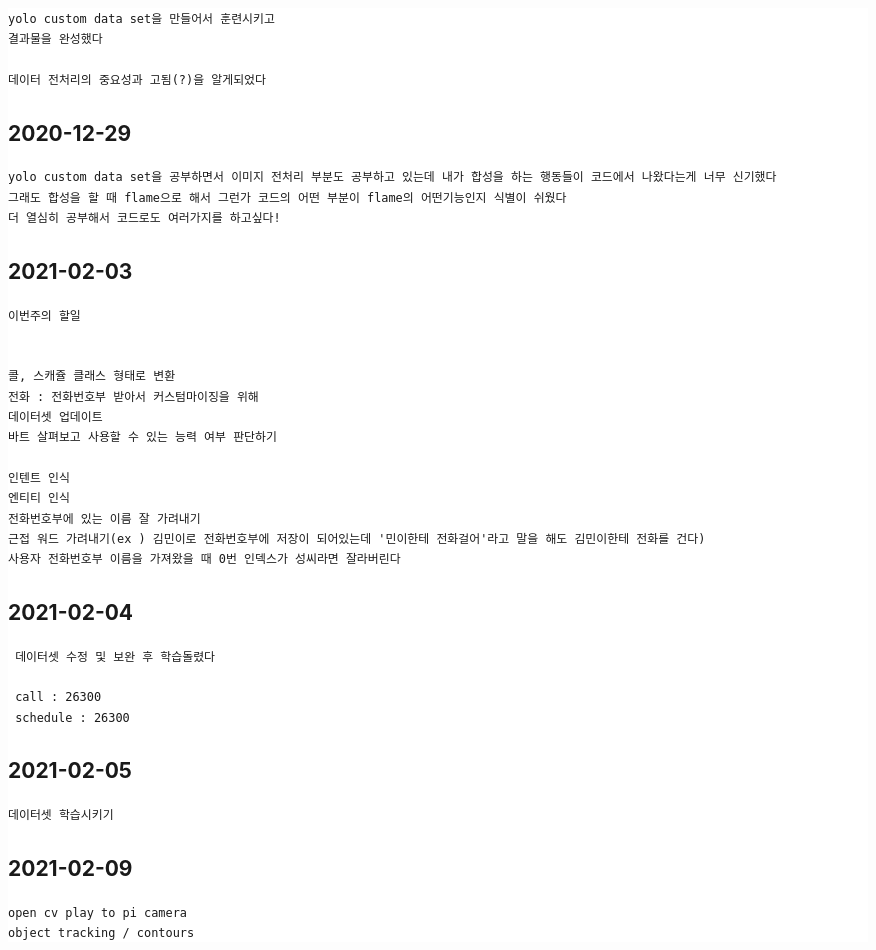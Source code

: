 ```
yolo custom data set을 만들어서 훈련시키고
결과물을 완성했다 

데이터 전처리의 중요성과 고됨(?)을 알게되었다
```


## 2020-12-29

```
yolo custom data set을 공부하면서 이미지 전처리 부분도 공부하고 있는데 내가 합성을 하는 행동들이 코드에서 나왔다는게 너무 신기했다
그래도 합성을 할 때 flame으로 해서 그런가 코드의 어떤 부분이 flame의 어떤기능인지 식별이 쉬웠다
더 열심히 공부해서 코드로도 여러가지를 하고싶다!
```

## 2021-02-03

~~~
이번주의 할일


콜, 스캐쥴 클래스 형태로 변환
전화 : 전화번호부 받아서 커스텀마이징을 위해
데이터셋 업데이트
바트 살펴보고 사용할 수 있는 능력 여부 판단하기

인텐트 인식
엔티티 인식
전화번호부에 있는 이름 잘 가려내기
근접 워드 가려내기(ex ) 김민이로 전화번호부에 저장이 되어있는데 '민이한테 전화걸어'라고 말을 해도 김민이한테 전화를 건다)
사용자 전화번호부 이름을 가져왔을 때 0번 인덱스가 성씨라면 잘라버린다
~~~

## 2021-02-04

~~~
 데이터셋 수정 및 보완 후 학습돌렸다
 
 call : 26300
 schedule : 26300
~~~

## 2021-02-05

~~~
데이터셋 학습시키기
~~~

## 2021-02-09

~~~
open cv play to pi camera
object tracking / contours
~~~
